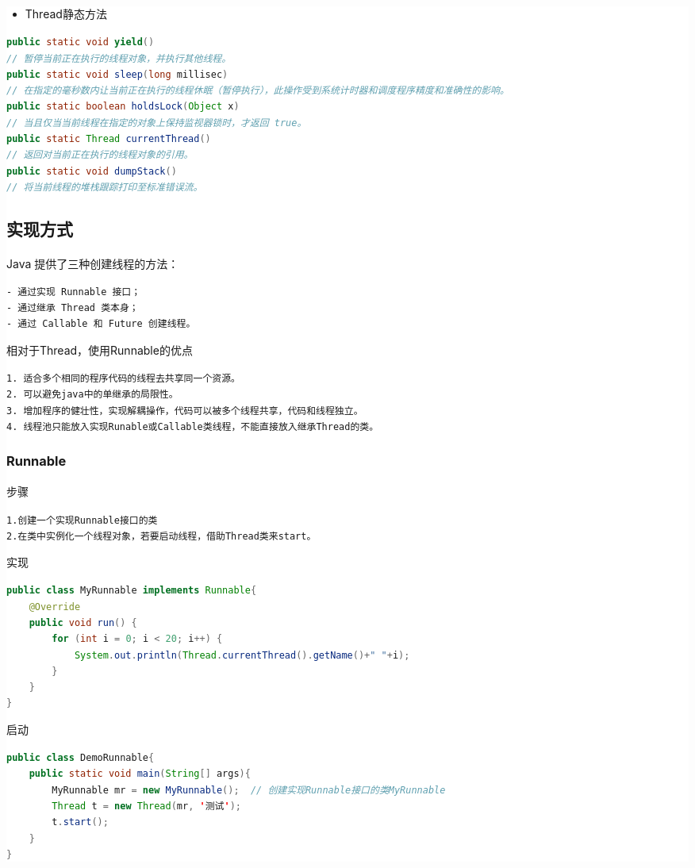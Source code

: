 - Thread静态方法

```java
public static void yield()
// 暂停当前正在执行的线程对象，并执行其他线程。
public static void sleep(long millisec)
// 在指定的毫秒数内让当前正在执行的线程休眠（暂停执行），此操作受到系统计时器和调度程序精度和准确性的影响。
public static boolean holdsLock(Object x)
// 当且仅当当前线程在指定的对象上保持监视器锁时，才返回 true。
public static Thread currentThread()
// 返回对当前正在执行的线程对象的引用。
public static void dumpStack()
// 将当前线程的堆栈跟踪打印至标准错误流。
```

## 实现方式

Java 提供了三种创建线程的方法：
```
- 通过实现 Runnable 接口；
- 通过继承 Thread 类本身；
- 通过 Callable 和 Future 创建线程。
```
相对于Thread，使用Runnable的优点
```
1. 适合多个相同的程序代码的线程去共享同一个资源。
2. 可以避免java中的单继承的局限性。
3. 增加程序的健壮性，实现解耦操作，代码可以被多个线程共享，代码和线程独立。 
4. 线程池只能放入实现Runable或Callable类线程，不能直接放入继承Thread的类。
```


### Runnable

步骤
```
1.创建一个实现Runnable接口的类
2.在类中实例化一个线程对象，若要启动线程，借助Thread类来start。
```
实现

```java
public class MyRunnable implements Runnable{ 
    @Override
    public void run() {
        for (int i = 0; i < 20; i++) {
            System.out.println(Thread.currentThread().getName()+" "+i); 
        }
    } 
}
```

启动

```java
public class DemoRunnable{
    public static void main(String[] args){
        MyRunnable mr = new MyRunnable();  // 创建实现Runnable接口的类MyRunnable
        Thread t = new Thread(mr, '测试');
        t.start();
    }
}
```
